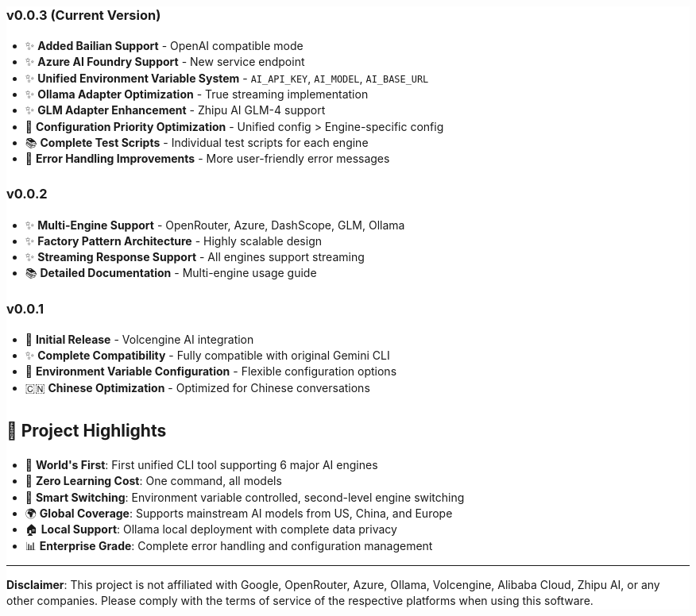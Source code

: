 ### v0.0.3 (Current Version)
- ✨ **Added Bailian Support** - OpenAI compatible mode
- ✨ **Azure AI Foundry Support** - New service endpoint
- ✨ **Unified Environment Variable System** - `AI_API_KEY`, `AI_MODEL`, `AI_BASE_URL`
- ✨ **Ollama Adapter Optimization** - True streaming implementation
- ✨ **GLM Adapter Enhancement** - Zhipu AI GLM-4 support
- 🔧 **Configuration Priority Optimization** - Unified config > Engine-specific config
- 📚 **Complete Test Scripts** - Individual test scripts for each engine
- 🐛 **Error Handling Improvements** - More user-friendly error messages

### v0.0.2
- ✨ **Multi-Engine Support** - OpenRouter, Azure, DashScope, GLM, Ollama
- ✨ **Factory Pattern Architecture** - Highly scalable design
- ✨ **Streaming Response Support** - All engines support streaming
- 📚 **Detailed Documentation** - Multi-engine usage guide

### v0.0.1
- 🎉 **Initial Release** - Volcengine AI integration
- ✨ **Complete Compatibility** - Fully compatible with original Gemini CLI
- 🔧 **Environment Variable Configuration** - Flexible configuration options
- 🇨🇳 **Chinese Optimization** - Optimized for Chinese conversations

## 🌟 Project Highlights

- 🚀 **World's First**: First unified CLI tool supporting 6 major AI engines
- 🎯 **Zero Learning Cost**: One command, all models
- 🔄 **Smart Switching**: Environment variable controlled, second-level engine switching
- 🌍 **Global Coverage**: Supports mainstream AI models from US, China, and Europe
- 🏠 **Local Support**: Ollama local deployment with complete data privacy
- 📊 **Enterprise Grade**: Complete error handling and configuration management

---

**Disclaimer**: This project is not affiliated with Google, OpenRouter, Azure, Ollama, Volcengine, Alibaba Cloud, Zhipu AI, or any other companies. Please comply with the terms of service of the respective platforms when using this software.